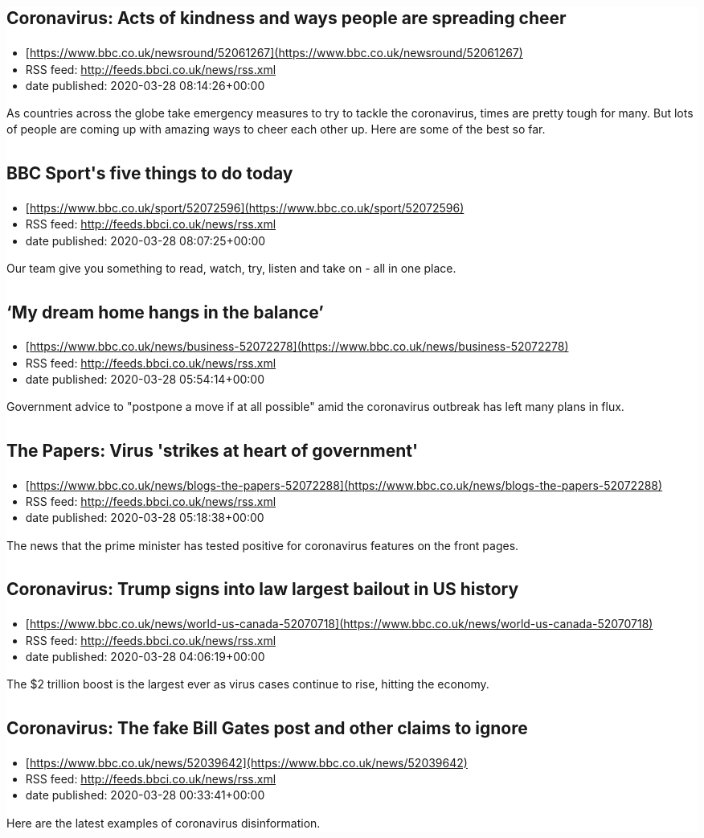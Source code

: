 ## Coronavirus: Acts of kindness and ways people are spreading cheer
 - [https://www.bbc.co.uk/newsround/52061267](https://www.bbc.co.uk/newsround/52061267)
 - RSS feed: http://feeds.bbci.co.uk/news/rss.xml
 - date published: 2020-03-28 08:14:26+00:00

As countries across the globe take emergency measures to try to tackle the coronavirus, times are pretty tough for many. But lots of people are coming up with amazing ways to cheer each other up. Here are some of the best so far.

## BBC Sport's five things to do today
 - [https://www.bbc.co.uk/sport/52072596](https://www.bbc.co.uk/sport/52072596)
 - RSS feed: http://feeds.bbci.co.uk/news/rss.xml
 - date published: 2020-03-28 08:07:25+00:00

Our team give you something to read, watch, try, listen and take on - all in one place.

## ‘My dream home hangs in the balance’
 - [https://www.bbc.co.uk/news/business-52072278](https://www.bbc.co.uk/news/business-52072278)
 - RSS feed: http://feeds.bbci.co.uk/news/rss.xml
 - date published: 2020-03-28 05:54:14+00:00

Government advice to "postpone a move if at all possible" amid the coronavirus outbreak has left many plans in flux.

## The Papers: Virus 'strikes at heart of government'
 - [https://www.bbc.co.uk/news/blogs-the-papers-52072288](https://www.bbc.co.uk/news/blogs-the-papers-52072288)
 - RSS feed: http://feeds.bbci.co.uk/news/rss.xml
 - date published: 2020-03-28 05:18:38+00:00

The news that the prime minister has tested positive for coronavirus features on the front pages.

## Coronavirus: Trump signs into law largest bailout in US history
 - [https://www.bbc.co.uk/news/world-us-canada-52070718](https://www.bbc.co.uk/news/world-us-canada-52070718)
 - RSS feed: http://feeds.bbci.co.uk/news/rss.xml
 - date published: 2020-03-28 04:06:19+00:00

The $2 trillion boost is the largest ever as virus cases continue to rise, hitting the economy.

## Coronavirus: The fake Bill Gates post and other claims to ignore
 - [https://www.bbc.co.uk/news/52039642](https://www.bbc.co.uk/news/52039642)
 - RSS feed: http://feeds.bbci.co.uk/news/rss.xml
 - date published: 2020-03-28 00:33:41+00:00

Here are the latest examples of coronavirus disinformation.
